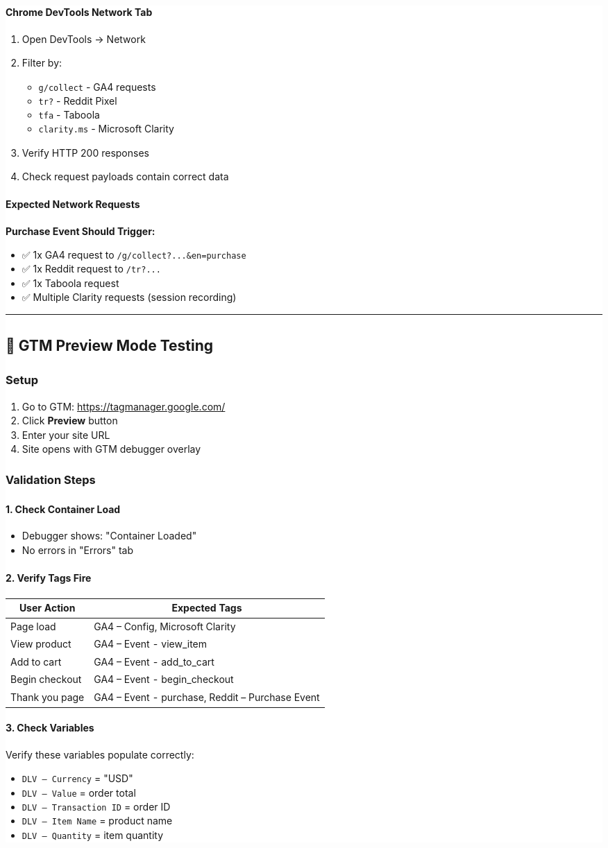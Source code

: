 #### Chrome DevTools Network Tab

1. Open DevTools → Network
2. Filter by:
   - `g/collect` - GA4 requests
   - `tr?` - Reddit Pixel
   - `tfa` - Taboola
   - `clarity.ms` - Microsoft Clarity

3. Verify HTTP 200 responses
4. Check request payloads contain correct data

#### Expected Network Requests

**Purchase Event Should Trigger:**
- ✅ 1x GA4 request to `/g/collect?...&en=purchase`
- ✅ 1x Reddit request to `/tr?...`
- ✅ 1x Taboola request
- ✅ Multiple Clarity requests (session recording)

---

## 🔧 GTM Preview Mode Testing

### Setup
1. Go to GTM: https://tagmanager.google.com/
2. Click **Preview** button
3. Enter your site URL
4. Site opens with GTM debugger overlay

### Validation Steps

#### 1. Check Container Load
- Debugger shows: "Container Loaded"
- No errors in "Errors" tab

#### 2. Verify Tags Fire

| User Action | Expected Tags |
|-------------|--------------|
| Page load | GA4 – Config, Microsoft Clarity |
| View product | GA4 – Event - view_item |
| Add to cart | GA4 – Event - add_to_cart |
| Begin checkout | GA4 – Event - begin_checkout |
| Thank you page | GA4 – Event - purchase, Reddit – Purchase Event |

#### 3. Check Variables

Verify these variables populate correctly:
- `DLV – Currency` = "USD"
- `DLV – Value` = order total
- `DLV – Transaction ID` = order ID
- `DLV – Item Name` = product name
- `DLV – Quantity` = item quantity
